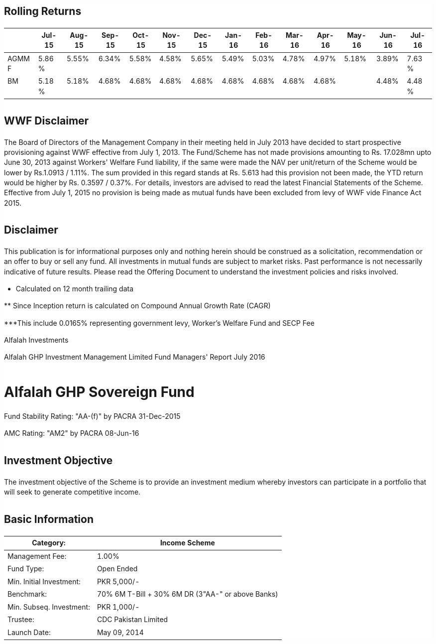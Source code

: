 ## Rolling Returns

|       | Jul-15 | Aug-15 | Sep-15 | Oct-15 | Nov-15 | Dec-15 | Jan-16 | Feb-16 | Mar-16 | Apr-16 | May-16 | Jun-16 | Jul-16 |
| ----- | ------ | ------ | ------ | ------ | ------ | ------ | ------ | ------ | ------ | ------ | ------ | ------ | ------ |
| AGMMF | 5.86%  | 5.55%  | 6.34%  | 5.58%  | 4.58%  | 5.65%  | 5.49%  | 5.03%  | 4.78%  | 4.97%  | 5.18%  | 3.89%  | 7.63%  |
| BM    | 5.18%  | 5.18%  | 4.68%  | 4.68%  | 4.68%  | 4.68%  | 4.68%  | 4.68%  | 4.68%  | 4.68%  |        | 4.48%  | 4.48%  |

## WWF Disclaimer

The Board of Directors of the Management Company in their meeting held in July 2013 have decided to start prospective provisioning against WWF effective from July 1, 2013. The Fund/Scheme has not made provisions amounting to Rs. 17.028mn upto June 30, 2013 against Workers' Welfare Fund liability, if the same were made the NAV per unit/return of the Scheme would be lower by Rs.1.0913 / 1.11%. The sum provided in this regard stands at Rs. 5.613 had this provision not been made, the YTD return would be higher by Rs. 0.3597 / 0.37%. For details, investors are advised to read the latest Financial Statements of the Scheme. Effective from July 1, 2015 no provision is being made as mutual funds have been excluded from levy of WWF vide Finance Act 2015.

## Disclaimer

This publication is for informational purposes only and nothing herein should be construed as a solicitation, recommendation or an offer to buy or sell any fund. All investments in mutual funds are subject to market risks. Past performance is not necessarily indicative of future results. Please read the Offering Document to understand the investment policies and risks involved.

- Calculated on 12 month trailing data

\*\* Since Inception return is calculated on Compound Annual Growth Rate (CAGR)

\*\*\*This include 0.0165% representing government levy, Worker’s Welfare Fund and SECP Fee

Alfalah Investments

Alfalah GHP Investment Management Limited Fund Managers' Report July 2016

# Alfalah GHP Sovereign Fund

Fund Stability Rating: "AA-(f)" by PACRA 31-Dec-2015

AMC Rating: "AM2" by PACRA 08-Jun-16

## Investment Objective

The investment objective of the Scheme is to provide an investment medium whereby investors can participate in a portfolio that will seek to generate competitive income.

## Basic Information

| Category:                | Income Scheme                                     |
| ------------------------ | ------------------------------------------------- |
| Management Fee:          | 1.00%                                             |
| Fund Type:               | Open Ended                                        |
| Min. Initial Investment: | PKR 5,000/-                                       |
| Benchmark:               | 70% 6M T-Bill + 30% 6M DR (3"AA-" or above Banks) |
| Min. Subseq. Investment: | PKR 1,000/-                                       |
| Trustee:                 | CDC Pakistan Limited                              |
| Launch Date:             | May 09, 2014                                      |